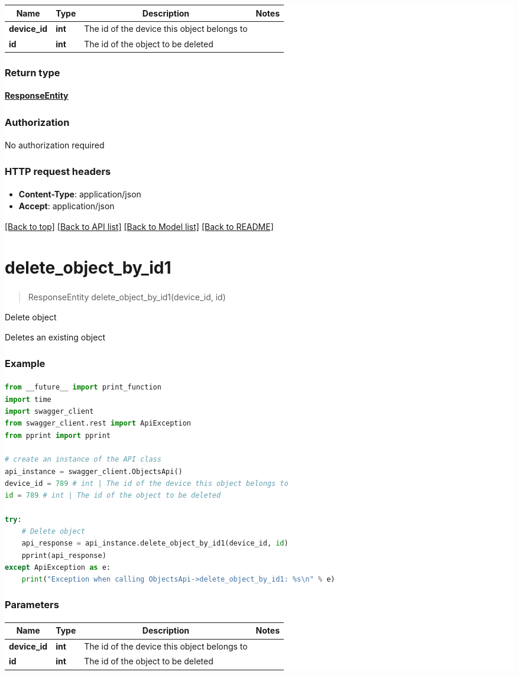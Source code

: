 Name | Type | Description  | Notes
------------- | ------------- | ------------- | -------------
 **device_id** | **int**| The id of the device this object belongs to | 
 **id** | **int**| The id of the object to be deleted | 

### Return type

[**ResponseEntity**](ResponseEntity.md)

### Authorization

No authorization required

### HTTP request headers

 - **Content-Type**: application/json
 - **Accept**: application/json

[[Back to top]](#) [[Back to API list]](../README.md#documentation-for-api-endpoints) [[Back to Model list]](../README.md#documentation-for-models) [[Back to README]](../README.md)

# **delete_object_by_id1**
> ResponseEntity delete_object_by_id1(device_id, id)

Delete object

Deletes an existing object

### Example
```python
from __future__ import print_function
import time
import swagger_client
from swagger_client.rest import ApiException
from pprint import pprint

# create an instance of the API class
api_instance = swagger_client.ObjectsApi()
device_id = 789 # int | The id of the device this object belongs to
id = 789 # int | The id of the object to be deleted

try:
    # Delete object
    api_response = api_instance.delete_object_by_id1(device_id, id)
    pprint(api_response)
except ApiException as e:
    print("Exception when calling ObjectsApi->delete_object_by_id1: %s\n" % e)
```

### Parameters

Name | Type | Description  | Notes
------------- | ------------- | ------------- | -------------
 **device_id** | **int**| The id of the device this object belongs to | 
 **id** | **int**| The id of the object to be deleted | 
